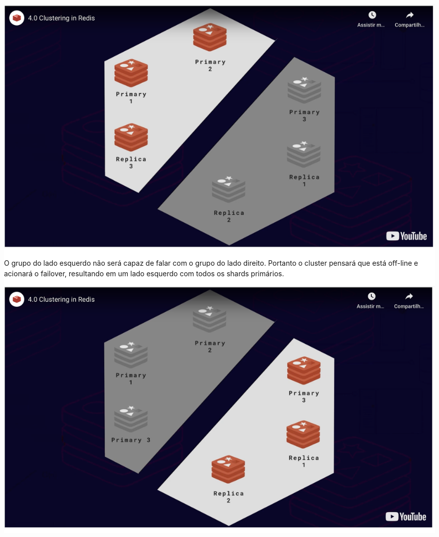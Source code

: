 ![](img/30.png)

O grupo do lado esquerdo não será capaz de falar com o grupo do lado direito. Portanto o cluster pensará que está off-line e acionará o failover, resultando em um lado esquerdo com todos os shards primários.

![](img/31.png)
